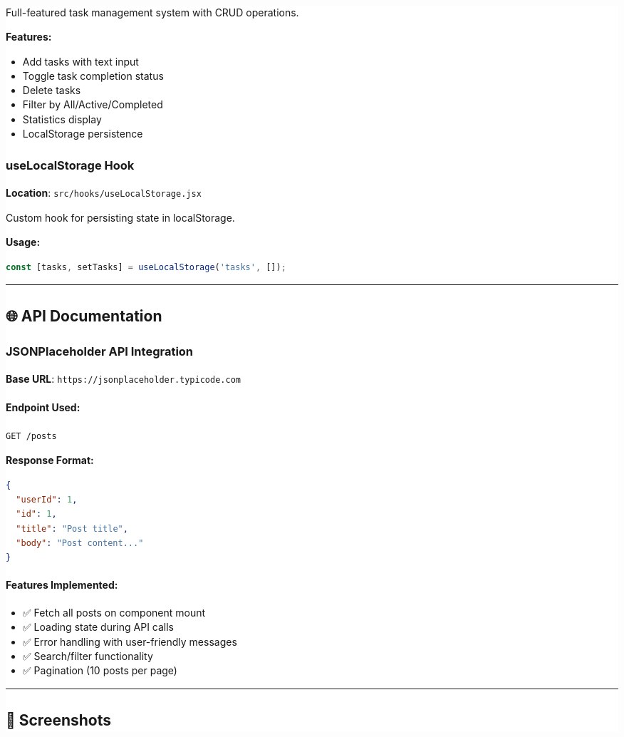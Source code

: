 Full-featured task management system with CRUD operations.

**Features:**
- Add tasks with text input
- Toggle task completion status
- Delete tasks
- Filter by All/Active/Completed
- Statistics display
- LocalStorage persistence

### useLocalStorage Hook
**Location**: `src/hooks/useLocalStorage.jsx`

Custom hook for persisting state in localStorage.

**Usage:**
```jsx
const [tasks, setTasks] = useLocalStorage('tasks', []);
```

---

## 🌐 API Documentation

### JSONPlaceholder API Integration

**Base URL**: `https://jsonplaceholder.typicode.com`

#### Endpoint Used:
```
GET /posts
```

**Response Format:**
```json
{
  "userId": 1,
  "id": 1,
  "title": "Post title",
  "body": "Post content..."
}
```

#### Features Implemented:
- ✅ Fetch all posts on component mount
- ✅ Loading state during API calls
- ✅ Error handling with user-friendly messages
- ✅ Search/filter functionality
- ✅ Pagination (10 posts per page)

---

## 📸 Screenshots
